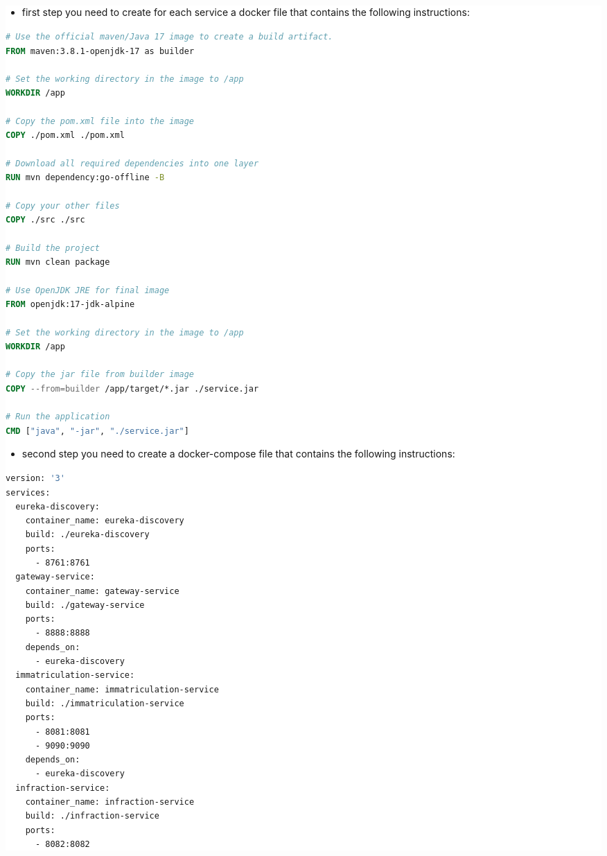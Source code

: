 - first step you need to create for each service a docker file that contains the following instructions:

```dockerfile
# Use the official maven/Java 17 image to create a build artifact.
FROM maven:3.8.1-openjdk-17 as builder

# Set the working directory in the image to /app
WORKDIR /app

# Copy the pom.xml file into the image
COPY ./pom.xml ./pom.xml

# Download all required dependencies into one layer
RUN mvn dependency:go-offline -B

# Copy your other files
COPY ./src ./src

# Build the project
RUN mvn clean package

# Use OpenJDK JRE for final image
FROM openjdk:17-jdk-alpine

# Set the working directory in the image to /app
WORKDIR /app

# Copy the jar file from builder image
COPY --from=builder /app/target/*.jar ./service.jar

# Run the application
CMD ["java", "-jar", "./service.jar"]
```

- second step you need to create a docker-compose file that contains the following instructions:

```dockerfile
version: '3'
services:
  eureka-discovery:
    container_name: eureka-discovery
    build: ./eureka-discovery
    ports:
      - 8761:8761
  gateway-service:
    container_name: gateway-service
    build: ./gateway-service
    ports:
      - 8888:8888
    depends_on:
      - eureka-discovery
  immatriculation-service:
    container_name: immatriculation-service
    build: ./immatriculation-service
    ports:
      - 8081:8081
      - 9090:9090
    depends_on:
      - eureka-discovery
  infraction-service:
    container_name: infraction-service
    build: ./infraction-service
    ports:
      - 8082:8082
```